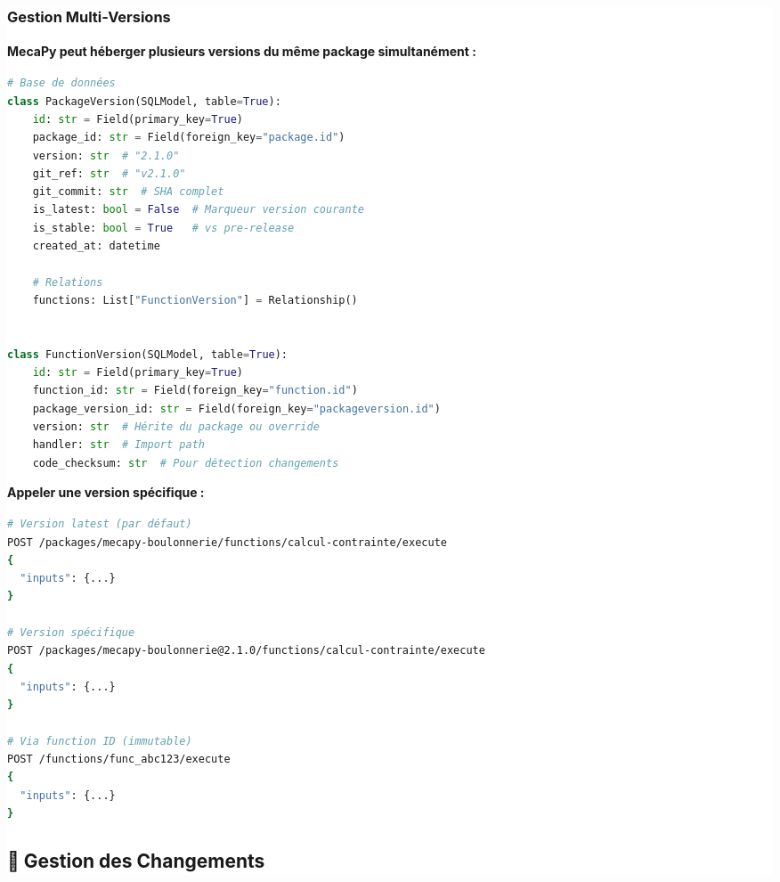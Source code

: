 ### Gestion Multi-Versions

**MecaPy peut héberger plusieurs versions du même package simultanément :**

```python
# Base de données
class PackageVersion(SQLModel, table=True):
    id: str = Field(primary_key=True)
    package_id: str = Field(foreign_key="package.id")
    version: str  # "2.1.0"
    git_ref: str  # "v2.1.0"
    git_commit: str  # SHA complet
    is_latest: bool = False  # Marqueur version courante
    is_stable: bool = True   # vs pre-release
    created_at: datetime

    # Relations
    functions: List["FunctionVersion"] = Relationship()


class FunctionVersion(SQLModel, table=True):
    id: str = Field(primary_key=True)
    function_id: str = Field(foreign_key="function.id")
    package_version_id: str = Field(foreign_key="packageversion.id")
    version: str  # Hérite du package ou override
    handler: str  # Import path
    code_checksum: str  # Pour détection changements
```

**Appeler une version spécifique :**

```bash
# Version latest (par défaut)
POST /packages/mecapy-boulonnerie/functions/calcul-contrainte/execute
{
  "inputs": {...}
}

# Version spécifique
POST /packages/mecapy-boulonnerie@2.1.0/functions/calcul-contrainte/execute
{
  "inputs": {...}
}

# Via function ID (immutable)
POST /functions/func_abc123/execute
{
  "inputs": {...}
}
```

## 🔀 Gestion des Changements
